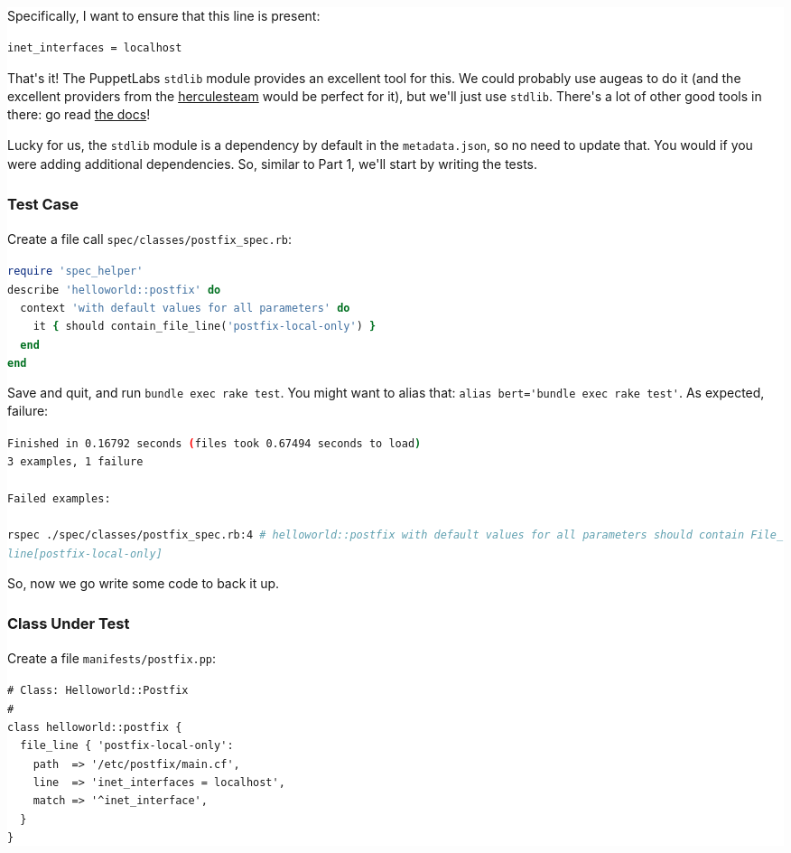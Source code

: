 Specifically, I want to ensure that this line is present:

```sh
inet_interfaces = localhost
```

That's it! The PuppetLabs `stdlib` module provides an excellent tool for this.
We could probably use augeas to do it (and the excellent providers from the
[herculesteam](http://augeasproviders.com/) would be perfect for it), but we'll
just use `stdlib`. There's a lot of other good tools in there: go read [the
docs](https://forge.puppet.com/puppetlabs/stdlib)!

Lucky for us, the `stdlib` module is a dependency by default in the
`metadata.json`, so no need to update that. You would if you were adding
additional dependencies. So, similar to Part 1, we'll start by writing the
tests.

### Test Case

Create a file call `spec/classes/postfix_spec.rb`:


```ruby
require 'spec_helper'
describe 'helloworld::postfix' do
  context 'with default values for all parameters' do
    it { should contain_file_line('postfix-local-only') }
  end
end
```

Save and quit, and run `bundle exec rake test`. You might want to alias that:
`alias bert='bundle exec rake test'`. As expected, failure:


```sh
Finished in 0.16792 seconds (files took 0.67494 seconds to load)
3 examples, 1 failure

Failed examples:

rspec ./spec/classes/postfix_spec.rb:4 # helloworld::postfix with default values for all parameters should contain File_line[postfix-local-only]
```

So, now we go write some code to back it up.

### Class Under Test

Create a file `manifests/postfix.pp`:


```puppet
# Class: Helloworld::Postfix
# 
class helloworld::postfix {
  file_line { 'postfix-local-only':
    path  => '/etc/postfix/main.cf',
    line  => 'inet_interfaces = localhost',
    match => '^inet_interface',
  }
}
```
